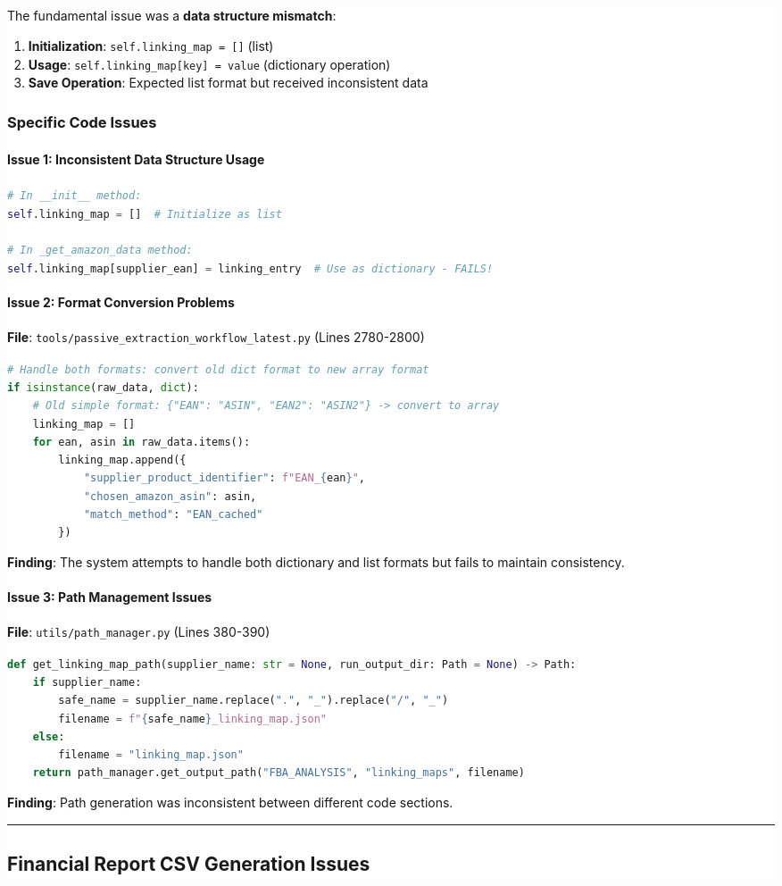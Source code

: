 The fundamental issue was a **data structure mismatch**:

1. **Initialization**: `self.linking_map = []` (list)
2. **Usage**: `self.linking_map[key] = value` (dictionary operation)
3. **Save Operation**: Expected list format but received inconsistent data

### Specific Code Issues

#### Issue 1: Inconsistent Data Structure Usage
```python
# In __init__ method:
self.linking_map = []  # Initialize as list

# In _get_amazon_data method:
self.linking_map[supplier_ean] = linking_entry  # Use as dictionary - FAILS!
```

#### Issue 2: Format Conversion Problems
**File**: `tools/passive_extraction_workflow_latest.py` (Lines 2780-2800)

```python
# Handle both formats: convert old dict format to new array format
if isinstance(raw_data, dict):
    # Old simple format: {"EAN": "ASIN", "EAN2": "ASIN2"} -> convert to array
    linking_map = []
    for ean, asin in raw_data.items():
        linking_map.append({
            "supplier_product_identifier": f"EAN_{ean}",
            "chosen_amazon_asin": asin,
            "match_method": "EAN_cached"
        })
```

**Finding**: The system attempts to handle both dictionary and list formats but fails to maintain consistency.

#### Issue 3: Path Management Issues
**File**: `utils/path_manager.py` (Lines 380-390)

```python
def get_linking_map_path(supplier_name: str = None, run_output_dir: Path = None) -> Path:
    if supplier_name:
        safe_name = supplier_name.replace(".", "_").replace("/", "_")
        filename = f"{safe_name}_linking_map.json"
    else:
        filename = "linking_map.json"
    return path_manager.get_output_path("FBA_ANALYSIS", "linking_maps", filename)
```

**Finding**: Path generation was inconsistent between different code sections.

---

## Financial Report CSV Generation Issues
